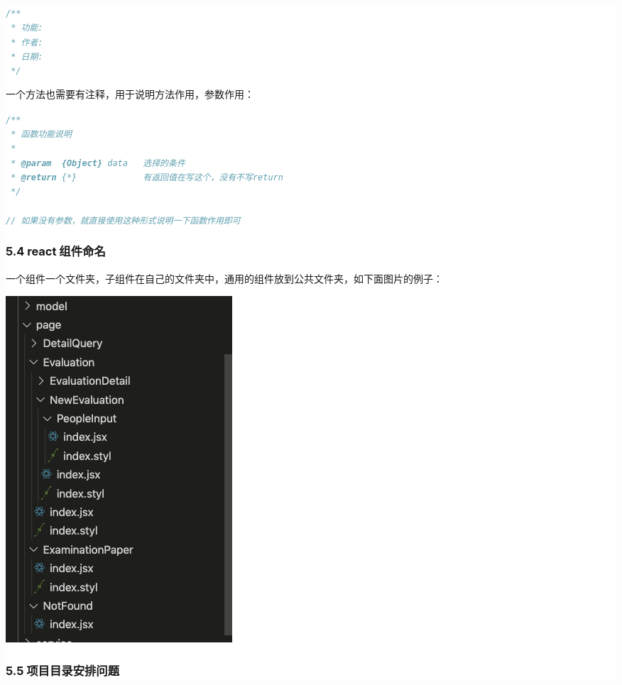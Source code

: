 ```js
/**
 * 功能: 
 * 作者: 
 * 日期: 
 */
```

一个方法也需要有注释，用于说明方法作用，参数作用：

```js
/**
 * 函数功能说明
 *
 * @param  {Object} data   选择的条件
 * @return {*}             有返回值在写这个，没有不写return
 */

// 如果没有参数，就直接使用这种形式说明一下函数作用即可
```



### 5.4 react 组件命名

一个组件一个文件夹，子组件在自己的文件夹中，通用的组件放到公共文件夹，如下面图片的例子：

![](./img/013-eslint.png)

### 5.5 项目目录安排问题
